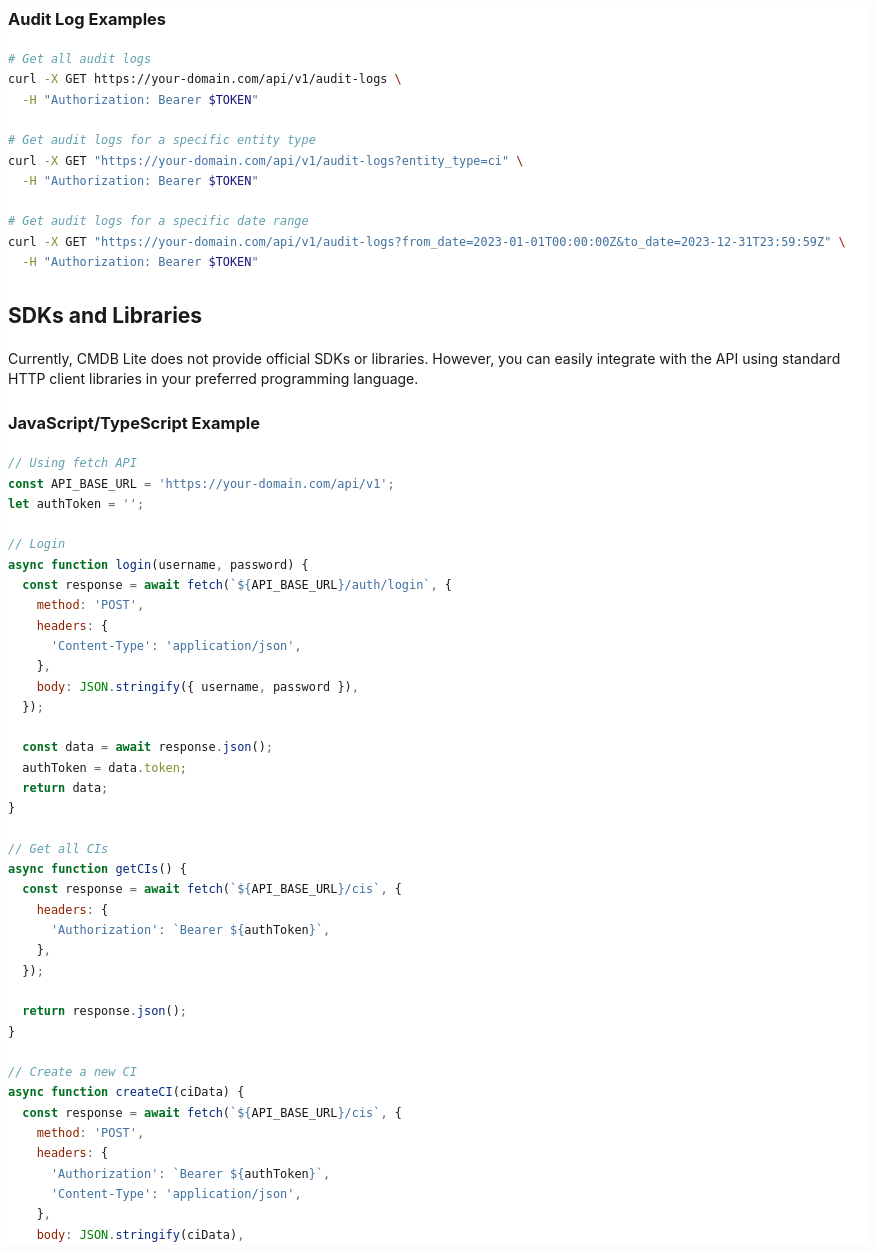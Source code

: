 ### Audit Log Examples

```bash
# Get all audit logs
curl -X GET https://your-domain.com/api/v1/audit-logs \
  -H "Authorization: Bearer $TOKEN"

# Get audit logs for a specific entity type
curl -X GET "https://your-domain.com/api/v1/audit-logs?entity_type=ci" \
  -H "Authorization: Bearer $TOKEN"

# Get audit logs for a specific date range
curl -X GET "https://your-domain.com/api/v1/audit-logs?from_date=2023-01-01T00:00:00Z&to_date=2023-12-31T23:59:59Z" \
  -H "Authorization: Bearer $TOKEN"
```

## SDKs and Libraries

Currently, CMDB Lite does not provide official SDKs or libraries. However, you can easily integrate with the API using standard HTTP client libraries in your preferred programming language.

### JavaScript/TypeScript Example

```javascript
// Using fetch API
const API_BASE_URL = 'https://your-domain.com/api/v1';
let authToken = '';

// Login
async function login(username, password) {
  const response = await fetch(`${API_BASE_URL}/auth/login`, {
    method: 'POST',
    headers: {
      'Content-Type': 'application/json',
    },
    body: JSON.stringify({ username, password }),
  });
  
  const data = await response.json();
  authToken = data.token;
  return data;
}

// Get all CIs
async function getCIs() {
  const response = await fetch(`${API_BASE_URL}/cis`, {
    headers: {
      'Authorization': `Bearer ${authToken}`,
    },
  });
  
  return response.json();
}

// Create a new CI
async function createCI(ciData) {
  const response = await fetch(`${API_BASE_URL}/cis`, {
    method: 'POST',
    headers: {
      'Authorization': `Bearer ${authToken}`,
      'Content-Type': 'application/json',
    },
    body: JSON.stringify(ciData),
```